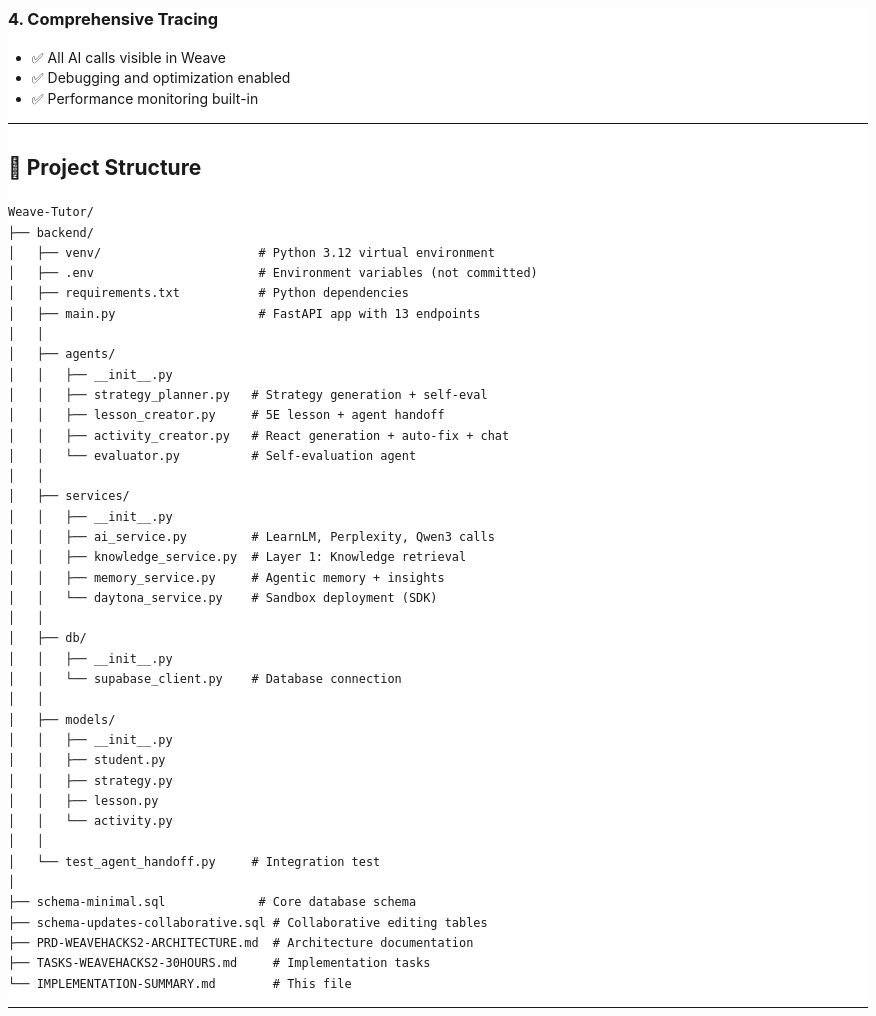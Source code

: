 ### **4. Comprehensive Tracing**
- ✅ All AI calls visible in Weave
- ✅ Debugging and optimization enabled
- ✅ Performance monitoring built-in

---

## 📁 Project Structure

```
Weave-Tutor/
├── backend/
│   ├── venv/                      # Python 3.12 virtual environment
│   ├── .env                       # Environment variables (not committed)
│   ├── requirements.txt           # Python dependencies
│   ├── main.py                    # FastAPI app with 13 endpoints
│   │
│   ├── agents/
│   │   ├── __init__.py
│   │   ├── strategy_planner.py   # Strategy generation + self-eval
│   │   ├── lesson_creator.py     # 5E lesson + agent handoff
│   │   ├── activity_creator.py   # React generation + auto-fix + chat
│   │   └── evaluator.py          # Self-evaluation agent
│   │
│   ├── services/
│   │   ├── __init__.py
│   │   ├── ai_service.py         # LearnLM, Perplexity, Qwen3 calls
│   │   ├── knowledge_service.py  # Layer 1: Knowledge retrieval
│   │   ├── memory_service.py     # Agentic memory + insights
│   │   └── daytona_service.py    # Sandbox deployment (SDK)
│   │
│   ├── db/
│   │   ├── __init__.py
│   │   └── supabase_client.py    # Database connection
│   │
│   ├── models/
│   │   ├── __init__.py
│   │   ├── student.py
│   │   ├── strategy.py
│   │   ├── lesson.py
│   │   └── activity.py
│   │
│   └── test_agent_handoff.py     # Integration test
│
├── schema-minimal.sql             # Core database schema
├── schema-updates-collaborative.sql # Collaborative editing tables
├── PRD-WEAVEHACKS2-ARCHITECTURE.md  # Architecture documentation
├── TASKS-WEAVEHACKS2-30HOURS.md     # Implementation tasks
└── IMPLEMENTATION-SUMMARY.md        # This file
```

---